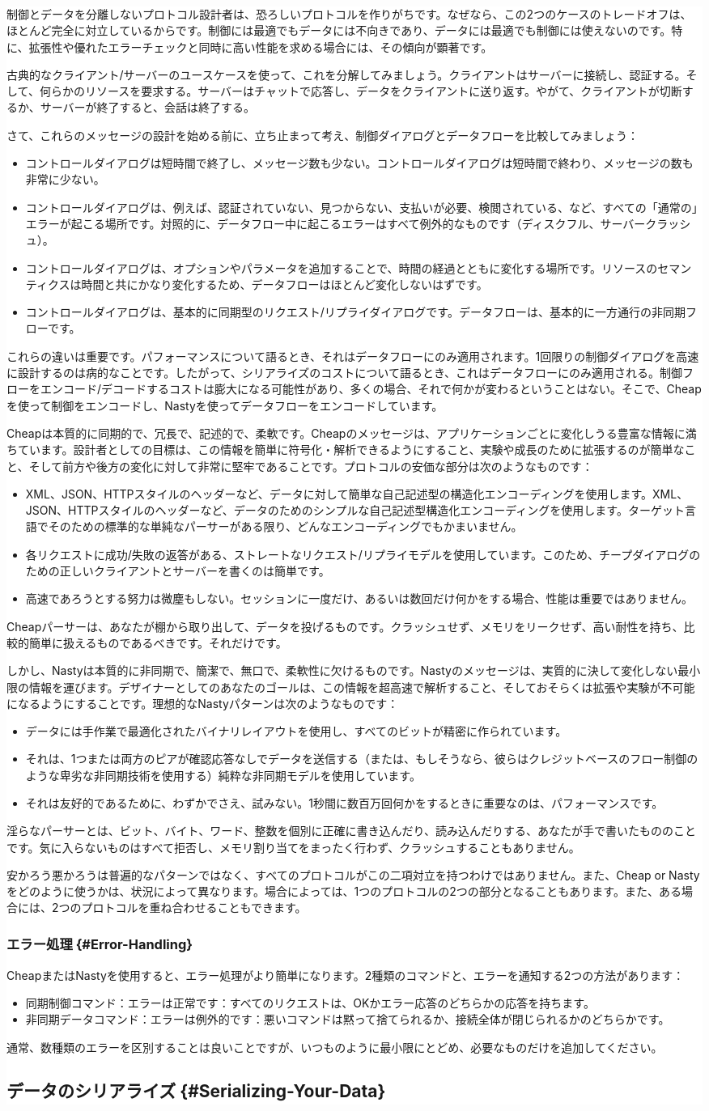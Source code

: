 制御とデータを分離しないプロトコル設計者は、恐ろしいプロトコルを作りがちです。なぜなら、この2つのケースのトレードオフは、ほとんど完全に対立しているからです。制御には最適でもデータには不向きであり、データには最適でも制御には使えないのです。特に、拡張性や優れたエラーチェックと同時に高い性能を求める場合には、その傾向が顕著です。

古典的なクライアント/サーバーのユースケースを使って、これを分解してみましょう。クライアントはサーバーに接続し、認証する。そして、何らかのリソースを要求する。サーバーはチャットで応答し、データをクライアントに送り返す。やがて、クライアントが切断するか、サーバーが終了すると、会話は終了する。

さて、これらのメッセージの設計を始める前に、立ち止まって考え、制御ダイアログとデータフローを比較してみましょう：

* コントロールダイアログは短時間で終了し、メッセージ数も少ない。コントロールダイアログは短時間で終わり、メッセージの数も非常に少ない。

* コントロールダイアログは、例えば、認証されていない、見つからない、支払いが必要、検閲されている、など、すべての「通常の」エラーが起こる場所です。対照的に、データフロー中に起こるエラーはすべて例外的なものです（ディスクフル、サーバークラッシュ）。

* コントロールダイアログは、オプションやパラメータを追加することで、時間の経過とともに変化する場所です。リソースのセマンティクスは時間と共にかなり変化するため、データフローはほとんど変化しないはずです。

* コントロールダイアログは、基本的に同期型のリクエスト/リプライダイアログです。データフローは、基本的に一方通行の非同期フローです。

これらの違いは重要です。パフォーマンスについて語るとき、それはデータフローにのみ適用されます。1回限りの制御ダイアログを高速に設計するのは病的なことです。したがって、シリアライズのコストについて語るとき、これはデータフローにのみ適用される。制御フローをエンコード/デコードするコストは膨大になる可能性があり、多くの場合、それで何かが変わるということはない。そこで、Cheapを使って制御をエンコードし、Nastyを使ってデータフローをエンコードしています。

Cheapは本質的に同期的で、冗長で、記述的で、柔軟です。Cheapのメッセージは、アプリケーションごとに変化しうる豊富な情報に満ちています。設計者としての目標は、この情報を簡単に符号化・解析できるようにすること、実験や成長のために拡張するのが簡単なこと、そして前方や後方の変化に対して非常に堅牢であることです。プロトコルの安価な部分は次のようなものです：

* XML、JSON、HTTPスタイルのヘッダーなど、データに対して簡単な自己記述型の構造化エンコーディングを使用します。XML、JSON、HTTPスタイルのヘッダーなど、データのためのシンプルな自己記述型構造化エンコーディングを使用します。ターゲット言語でそのための標準的な単純なパーサーがある限り、どんなエンコーディングでもかまいません。

* 各リクエストに成功/失敗の返答がある、ストレートなリクエスト/リプライモデルを使用しています。このため、チープダイアログのための正しいクライアントとサーバーを書くのは簡単です。

* 高速であろうとする努力は微塵もしない。セッションに一度だけ、あるいは数回だけ何かをする場合、性能は重要ではありません。

Cheapパーサーは、あなたが棚から取り出して、データを投げるものです。クラッシュせず、メモリをリークせず、高い耐性を持ち、比較的簡単に扱えるものであるべきです。それだけです。

しかし、Nastyは本質的に非同期で、簡潔で、無口で、柔軟性に欠けるものです。Nastyのメッセージは、実質的に決して変化しない最小限の情報を運びます。デザイナーとしてのあなたのゴールは、この情報を超高速で解析すること、そしておそらくは拡張や実験が不可能になるようにすることです。理想的なNastyパターンは次のようなものです：

* データには手作業で最適化されたバイナリレイアウトを使用し、すべてのビットが精密に作られています。

* それは、1つまたは両方のピアが確認応答なしでデータを送信する（または、もしそうなら、彼らはクレジットベースのフロー制御のような卑劣な非同期技術を使用する）純粋な非同期モデルを使用しています。

* それは友好的であるために、わずかでさえ、試みない。1秒間に数百万回何かをするときに重要なのは、パフォーマンスです。

淫らなパーサーとは、ビット、バイト、ワード、整数を個別に正確に書き込んだり、読み込んだりする、あなたが手で書いたもののことです。気に入らないものはすべて拒否し、メモリ割り当てをまったく行わず、クラッシュすることもありません。

安かろう悪かろうは普遍的なパターンではなく、すべてのプロトコルがこの二項対立を持つわけではありません。また、Cheap or Nastyをどのように使うかは、状況によって異なります。場合によっては、1つのプロトコルの2つの部分となることもあります。また、ある場合には、2つのプロトコルを重ね合わせることもできます。

### エラー処理 {#Error-Handling}

CheapまたはNastyを使用すると、エラー処理がより簡単になります。2種類のコマンドと、エラーを通知する2つの方法があります：

* 同期制御コマンド：エラーは正常です：すべてのリクエストは、OKかエラー応答のどちらかの応答を持ちます。
* 非同期データコマンド：エラーは例外的です：悪いコマンドは黙って捨てられるか、接続全体が閉じられるかのどちらかです。

通常、数種類のエラーを区別することは良いことですが、いつものように最小限にとどめ、必要なものだけを追加してください。

## データのシリアライズ {#Serializing-Your-Data}
